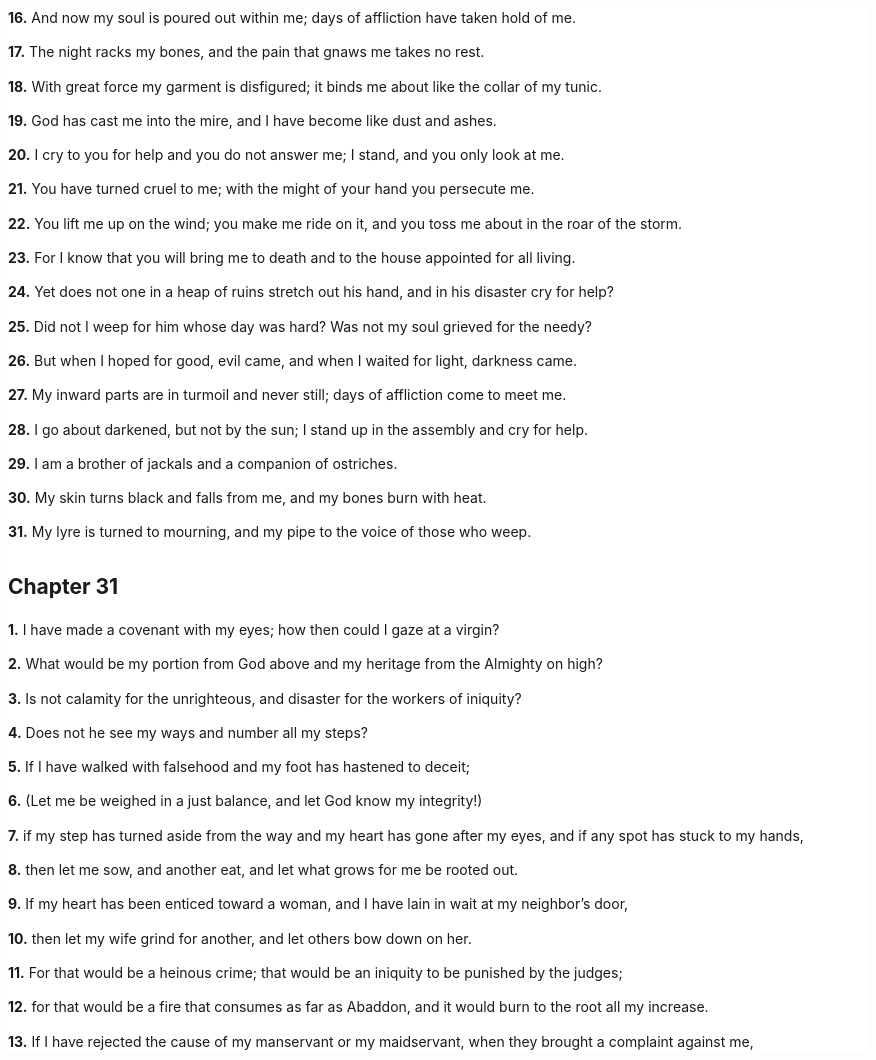 **16.** And now my soul is poured out within me; days of affliction have taken hold of me. 

**17.** The night racks my bones, and the pain that gnaws me takes no rest. 

**18.** With great force my garment is disfigured; it binds me about like the collar of my tunic. 

**19.** God has cast me into the mire, and I have become like dust and ashes. 

**20.** I cry to you for help and you do not answer me; I stand, and you only look at me. 

**21.** You have turned cruel to me; with the might of your hand you persecute me. 

**22.** You lift me up on the wind; you make me ride on it, and you toss me about in the roar of the storm. 

**23.** For I know that you will bring me to death and to the house appointed for all living. 

**24.** Yet does not one in a heap of ruins stretch out his hand, and in his disaster cry for help? 

**25.** Did not I weep for him whose day was hard? Was not my soul grieved for the needy? 

**26.** But when I hoped for good, evil came, and when I waited for light, darkness came. 

**27.** My inward parts are in turmoil and never still; days of affliction come to meet me. 

**28.** I go about darkened, but not by the sun; I stand up in the assembly and cry for help. 

**29.** I am a brother of jackals and a companion of ostriches. 

**30.** My skin turns black and falls from me, and my bones burn with heat. 

**31.** My lyre is turned to mourning, and my pipe to the voice of those who weep. 

## Chapter 31

**1.** I have made a covenant with my eyes; how then could I gaze at a virgin? 

**2.** What would be my portion from God above and my heritage from the Almighty on high? 

**3.** Is not calamity for the unrighteous, and disaster for the workers of iniquity? 

**4.** Does not he see my ways and number all my steps? 

**5.** If I have walked with falsehood and my foot has hastened to deceit; 

**6.** (Let me be weighed in a just balance, and let God know my integrity!) 

**7.** if my step has turned aside from the way and my heart has gone after my eyes, and if any spot has stuck to my hands, 

**8.** then let me sow, and another eat, and let what grows for me be rooted out. 

**9.** If my heart has been enticed toward a woman, and I have lain in wait at my neighbor’s door, 

**10.** then let my wife grind for another, and let others bow down on her. 

**11.** For that would be a heinous crime; that would be an iniquity to be punished by the judges; 

**12.** for that would be a fire that consumes as far as Abaddon, and it would burn to the root all my increase. 

**13.** If I have rejected the cause of my manservant or my maidservant, when they brought a complaint against me, 
